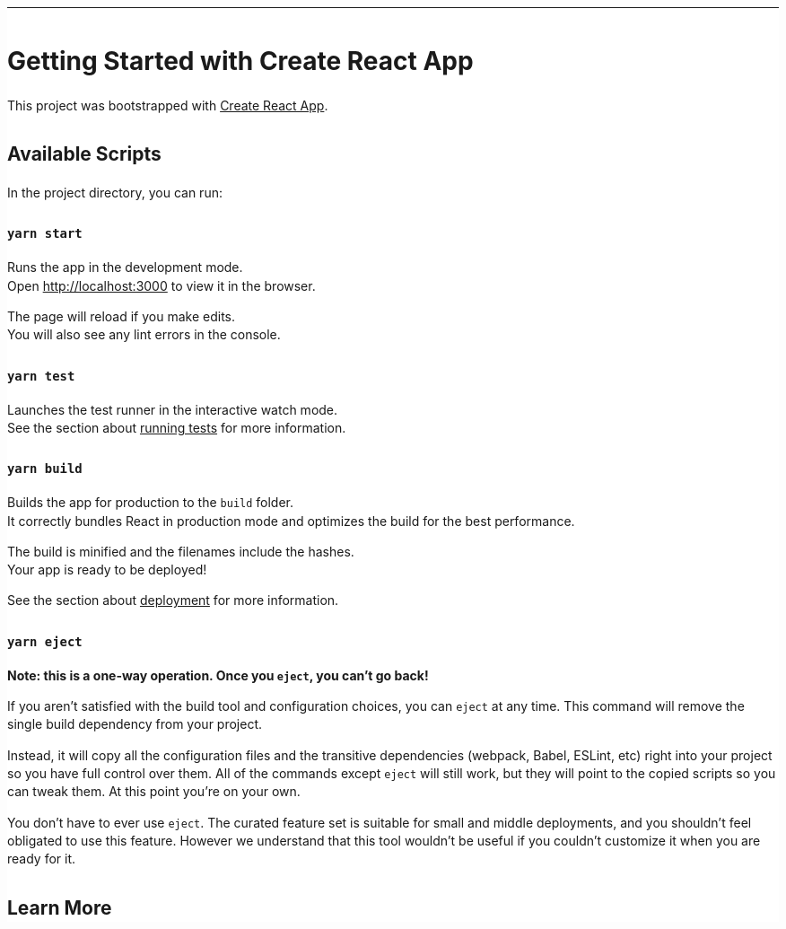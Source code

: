 ----------------------------

# Getting Started with Create React App

This project was bootstrapped with [Create React App](https://github.com/facebook/create-react-app).

## Available Scripts

In the project directory, you can run:

### `yarn start`

Runs the app in the development mode.\
Open [http://localhost:3000](http://localhost:3000) to view it in the browser.

The page will reload if you make edits.\
You will also see any lint errors in the console.

### `yarn test`

Launches the test runner in the interactive watch mode.\
See the section about [running tests](https://facebook.github.io/create-react-app/docs/running-tests) for more information.

### `yarn build`

Builds the app for production to the `build` folder.\
It correctly bundles React in production mode and optimizes the build for the best performance.

The build is minified and the filenames include the hashes.\
Your app is ready to be deployed!

See the section about [deployment](https://facebook.github.io/create-react-app/docs/deployment) for more information.

### `yarn eject`

**Note: this is a one-way operation. Once you `eject`, you can’t go back!**

If you aren’t satisfied with the build tool and configuration choices, you can `eject` at any time. This command will remove the single build dependency from your project.

Instead, it will copy all the configuration files and the transitive dependencies (webpack, Babel, ESLint, etc) right into your project so you have full control over them. All of the commands except `eject` will still work, but they will point to the copied scripts so you can tweak them. At this point you’re on your own.

You don’t have to ever use `eject`. The curated feature set is suitable for small and middle deployments, and you shouldn’t feel obligated to use this feature. However we understand that this tool wouldn’t be useful if you couldn’t customize it when you are ready for it.

## Learn More
